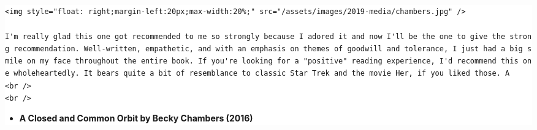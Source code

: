     <img style="float: right;margin-left:20px;max-width:20%;" src="/assets/images/2019-media/chambers.jpg" />

    I'm really glad this one got recommended to me so strongly because I adored it and now I'll be the one to give the strong recommendation. Well-written, empathetic, and with an emphasis on themes of goodwill and tolerance, I just had a big smile on my face throughout the entire book. If you're looking for a "positive" reading experience, I'd recommend this one wholeheartedly. It bears quite a bit of resemblance to classic Star Trek and the movie Her, if you liked those. A
    <br />
    <br />
-   **A Closed and Common Orbit by Becky Chambers (2016)**